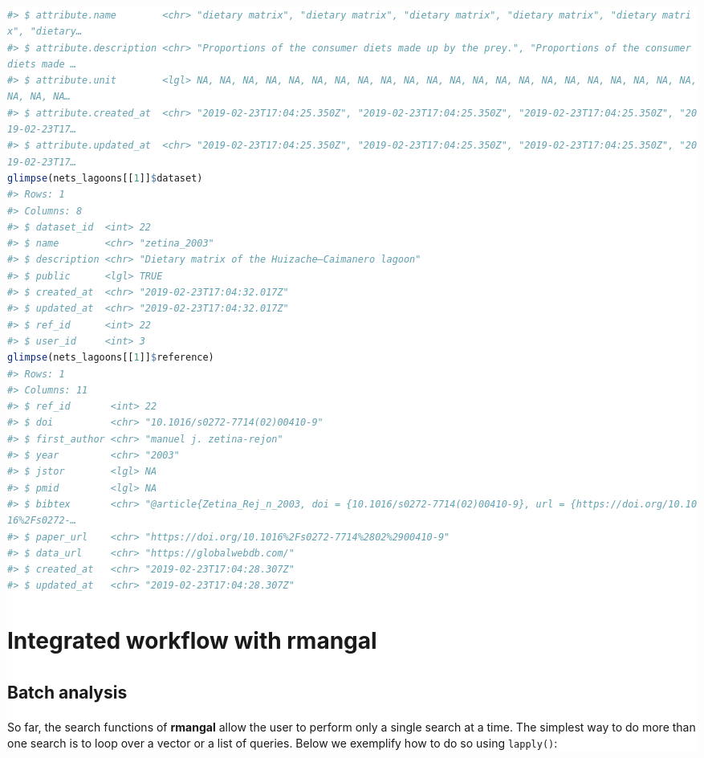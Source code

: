 ```r
#> $ attribute.name        <chr> "dietary matrix", "dietary matrix", "dietary matrix", "dietary matrix", "dietary matrix", "dietary…
#> $ attribute.description <chr> "Proportions of the consumer diets made up by the prey.", "Proportions of the consumer diets made …
#> $ attribute.unit        <lgl> NA, NA, NA, NA, NA, NA, NA, NA, NA, NA, NA, NA, NA, NA, NA, NA, NA, NA, NA, NA, NA, NA, NA, NA, NA…
#> $ attribute.created_at  <chr> "2019-02-23T17:04:25.350Z", "2019-02-23T17:04:25.350Z", "2019-02-23T17:04:25.350Z", "2019-02-23T17…
#> $ attribute.updated_at  <chr> "2019-02-23T17:04:25.350Z", "2019-02-23T17:04:25.350Z", "2019-02-23T17:04:25.350Z", "2019-02-23T17…
glimpse(nets_lagoons[[1]]$dataset)
#> Rows: 1
#> Columns: 8
#> $ dataset_id  <int> 22
#> $ name        <chr> "zetina_2003"
#> $ description <chr> "Dietary matrix of the Huizache–Caimanero lagoon"
#> $ public      <lgl> TRUE
#> $ created_at  <chr> "2019-02-23T17:04:32.017Z"
#> $ updated_at  <chr> "2019-02-23T17:04:32.017Z"
#> $ ref_id      <int> 22
#> $ user_id     <int> 3
glimpse(nets_lagoons[[1]]$reference)
#> Rows: 1
#> Columns: 11
#> $ ref_id       <int> 22
#> $ doi          <chr> "10.1016/s0272-7714(02)00410-9"
#> $ first_author <chr> "manuel j. zetina-rejon"
#> $ year         <chr> "2003"
#> $ jstor        <lgl> NA
#> $ pmid         <lgl> NA
#> $ bibtex       <chr> "@article{Zetina_Rej_n_2003, doi = {10.1016/s0272-7714(02)00410-9}, url = {https://doi.org/10.1016%2Fs0272-…
#> $ paper_url    <chr> "https://doi.org/10.1016%2Fs0272-7714%2802%2900410-9"
#> $ data_url     <chr> "https://globalwebdb.com/"
#> $ created_at   <chr> "2019-02-23T17:04:28.307Z"
#> $ updated_at   <chr> "2019-02-23T17:04:28.307Z"
```




# Integrated workflow with **rmangal**

## Batch analysis

So far, the search functions of **rmangal** allow the user to perform only a
single search at a time. The simplest way to do more than one search is to loop
over a vector or a list of queries. Below we exemplify how to do so using
`lapply()`:

